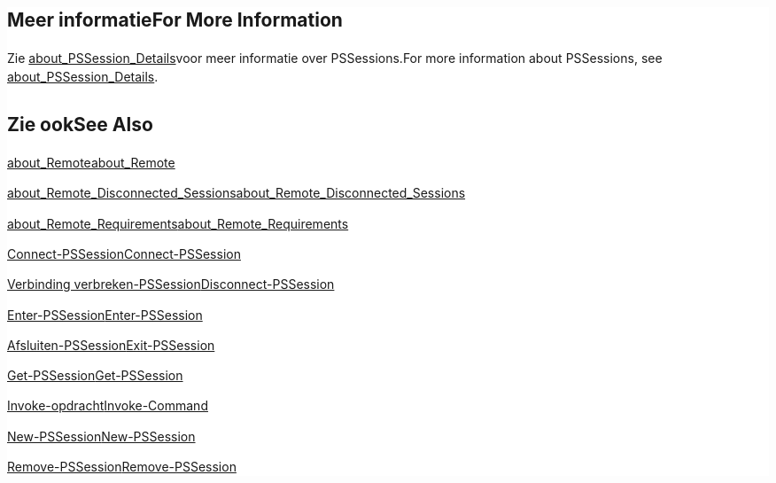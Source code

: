 ## <a name="for-more-information"></a><span data-ttu-id="3acdb-197">Meer informatie</span><span class="sxs-lookup"><span data-stu-id="3acdb-197">For More Information</span></span>

<span data-ttu-id="3acdb-198">Zie [about_PSSession_Details](about_PSSession_Details.md)voor meer informatie over PSSessions.</span><span class="sxs-lookup"><span data-stu-id="3acdb-198">For more information about PSSessions, see [about_PSSession_Details](about_PSSession_Details.md).</span></span>

## <a name="see-also"></a><span data-ttu-id="3acdb-199">Zie ook</span><span class="sxs-lookup"><span data-stu-id="3acdb-199">See Also</span></span>

[<span data-ttu-id="3acdb-200">about_Remote</span><span class="sxs-lookup"><span data-stu-id="3acdb-200">about_Remote</span></span>](about_Remote.md)

[<span data-ttu-id="3acdb-201">about_Remote_Disconnected_Sessions</span><span class="sxs-lookup"><span data-stu-id="3acdb-201">about_Remote_Disconnected_Sessions</span></span>](about_Remote_Disconnected_Sessions.md)

[<span data-ttu-id="3acdb-202">about_Remote_Requirements</span><span class="sxs-lookup"><span data-stu-id="3acdb-202">about_Remote_Requirements</span></span>](about_Remote_Requirements.md)

[<span data-ttu-id="3acdb-203">Connect-PSSession</span><span class="sxs-lookup"><span data-stu-id="3acdb-203">Connect-PSSession</span></span>](xref:Microsoft.PowerShell.Core.Connect-PSSession)

[<span data-ttu-id="3acdb-204">Verbinding verbreken-PSSession</span><span class="sxs-lookup"><span data-stu-id="3acdb-204">Disconnect-PSSession</span></span>](xref:Microsoft.PowerShell.Core.Disconnect-PSSession)

[<span data-ttu-id="3acdb-205">Enter-PSSession</span><span class="sxs-lookup"><span data-stu-id="3acdb-205">Enter-PSSession</span></span>](xref:Microsoft.PowerShell.Core.Enter-PSSession)

[<span data-ttu-id="3acdb-206">Afsluiten-PSSession</span><span class="sxs-lookup"><span data-stu-id="3acdb-206">Exit-PSSession</span></span>](xref:Microsoft.PowerShell.Core.Exit-PSSession)

[<span data-ttu-id="3acdb-207">Get-PSSession</span><span class="sxs-lookup"><span data-stu-id="3acdb-207">Get-PSSession</span></span>](xref:Microsoft.PowerShell.Core.Get-PSSession)

[<span data-ttu-id="3acdb-208">Invoke-opdracht</span><span class="sxs-lookup"><span data-stu-id="3acdb-208">Invoke-Command</span></span>](xref:Microsoft.PowerShell.Core.Invoke-Command)

[<span data-ttu-id="3acdb-209">New-PSSession</span><span class="sxs-lookup"><span data-stu-id="3acdb-209">New-PSSession</span></span>](xref:Microsoft.PowerShell.Core.New-PSSession)

[<span data-ttu-id="3acdb-210">Remove-PSSession</span><span class="sxs-lookup"><span data-stu-id="3acdb-210">Remove-PSSession</span></span>](xref:Microsoft.PowerShell.Core.Remove-PSSession)

